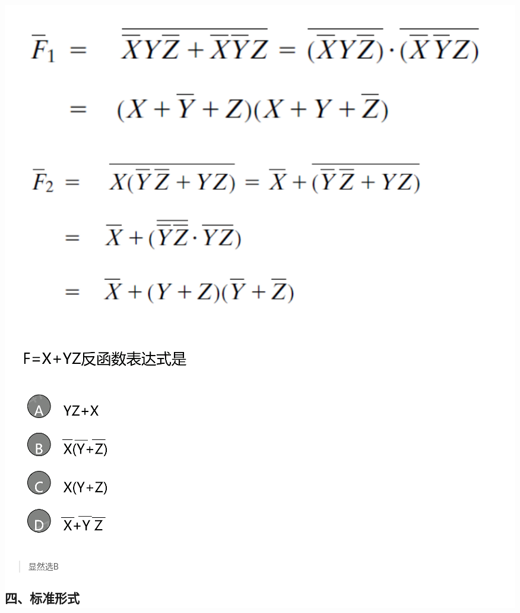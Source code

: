 ![image-20230604152448949](布尔代数.assets/image-20230604152448949.png)

![image-20230604154232423](布尔代数.assets/image-20230604154232423.png)

> 显然选B

## 四、标准形式

